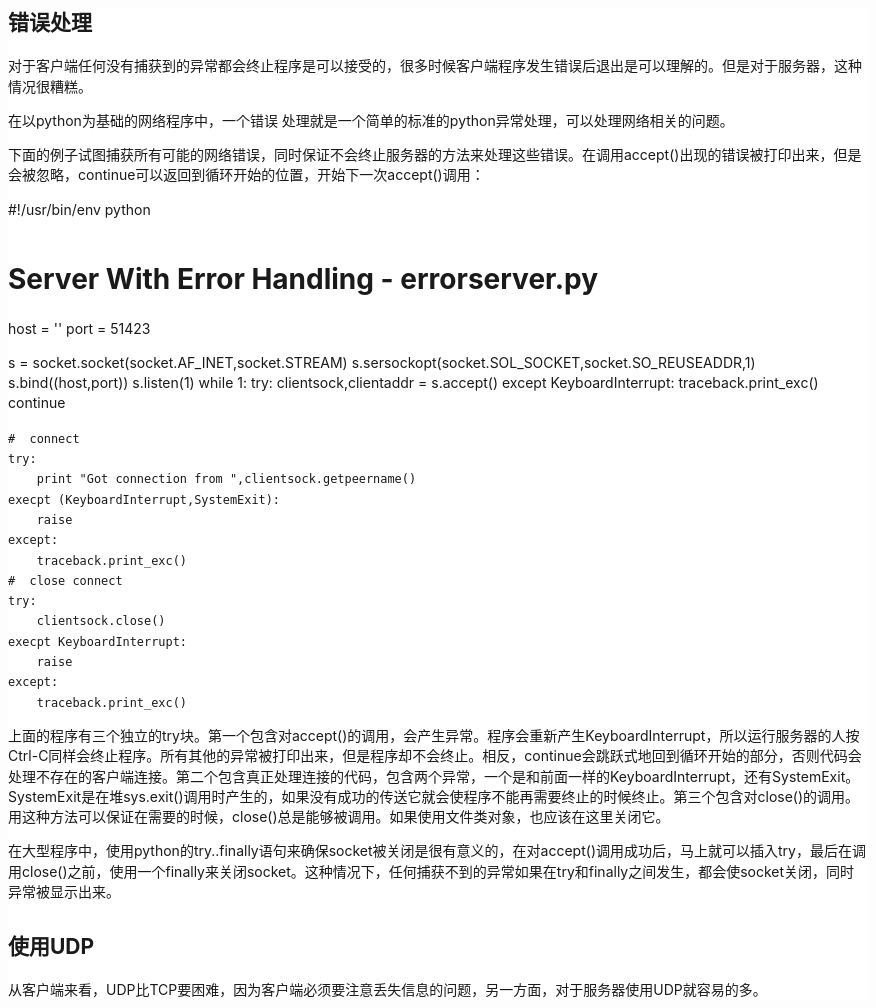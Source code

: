 ## 错误处理
对于客户端任何没有捕获到的异常都会终止程序是可以接受的，很多时候客户端程序发生错误后退出是可以理解的。但是对于服务器，这种情况很糟糕。

在以python为基础的网络程序中，一个错误 处理就是一个简单的标准的python异常处理，可以处理网络相关的问题。

下面的例子试图捕获所有可能的网络错误，同时保证不会终止服务器的方法来处理这些错误。在调用accept()出现的错误被打印出来，但是会被忽略，continue可以返回到循环开始的位置，开始下一次accept()调用：

#!/usr/bin/env python
# Server With Error Handling - errorserver.py

host = '' 
port = 51423

s = socket.socket(socket.AF_INET,socket.STREAM)
s.sersockopt(socket.SOL_SOCKET,socket.SO_REUSEADDR,1)
s.bind((host,port))
s.listen(1)
while 1:
	try:
		clientsock,clientaddr = s.accept()
	except KeyboardInterrupt:
		traceback.print_exc()
		continue
	
	#  connect
	try:
		print "Got connection from ",clientsock.getpeername()
	execpt (KeyboardInterrupt,SystemExit):
		raise
	except:
		traceback.print_exc()
	#  close connect
	try:
		clientsock.close()
	execpt KeyboardInterrupt:
		raise
	except:
		traceback.print_exc()

上面的程序有三个独立的try块。第一个包含对accept()的调用，会产生异常。程序会重新产生KeyboardInterrupt，所以运行服务器的人按Ctrl-C同样会终止程序。所有其他的异常被打印出来，但是程序却不会终止。相反，continue会跳跃式地回到循环开始的部分，否则代码会处理不存在的客户端连接。第二个包含真正处理连接的代码，包含两个异常，一个是和前面一样的KeyboardInterrupt，还有SystemExit。SystemExit是在堆sys.exit()调用时产生的，如果没有成功的传送它就会使程序不能再需要终止的时候终止。第三个包含对close()的调用。用这种方法可以保证在需要的时候，close()总是能够被调用。如果使用文件类对象，也应该在这里关闭它。

在大型程序中，使用python的try..finally语句来确保socket被关闭是很有意义的，在对accept()调用成功后，马上就可以插入try，最后在调用close()之前，使用一个finally来关闭socket。这种情况下，任何捕获不到的异常如果在try和finally之间发生，都会使socket关闭，同时异常被显示出来。

## 使用UDP
从客户端来看，UDP比TCP要困难，因为客户端必须要注意丢失信息的问题，另一方面，对于服务器使用UDP就容易的多。

